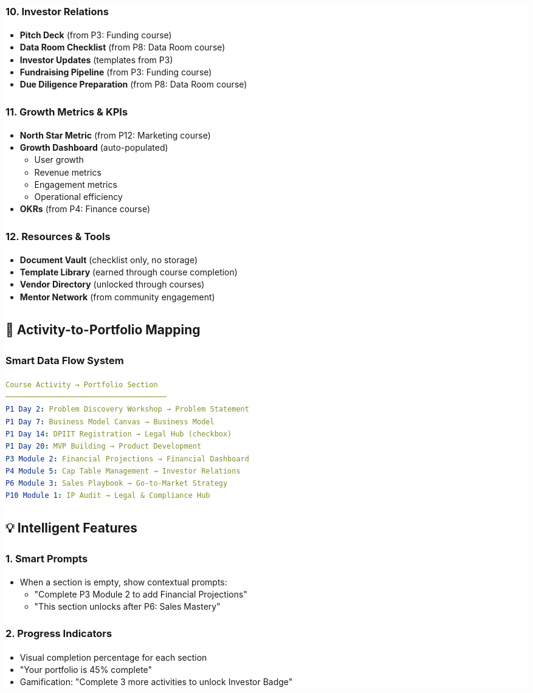 ### 10. **Investor Relations**
- **Pitch Deck** (from P3: Funding course)
- **Data Room Checklist** (from P8: Data Room course)
- **Investor Updates** (templates from P3)
- **Fundraising Pipeline** (from P3: Funding course)
- **Due Diligence Preparation** (from P8: Data Room course)

### 11. **Growth Metrics & KPIs**
- **North Star Metric** (from P12: Marketing course)
- **Growth Dashboard** (auto-populated)
  - User growth
  - Revenue metrics
  - Engagement metrics
  - Operational efficiency
- **OKRs** (from P4: Finance course)

### 12. **Resources & Tools**
- **Document Vault** (checklist only, no storage)
- **Template Library** (earned through course completion)
- **Vendor Directory** (unlocked through courses)
- **Mentor Network** (from community engagement)

## 🔄 Activity-to-Portfolio Mapping

### Smart Data Flow System

```yaml
Course Activity → Portfolio Section
─────────────────────────────────────
P1 Day 2: Problem Discovery Workshop → Problem Statement
P1 Day 7: Business Model Canvas → Business Model
P1 Day 14: DPIIT Registration → Legal Hub (checkbox)
P1 Day 20: MVP Building → Product Development
P3 Module 2: Financial Projections → Financial Dashboard
P4 Module 5: Cap Table Management → Investor Relations
P6 Module 3: Sales Playbook → Go-to-Market Strategy
P10 Module 1: IP Audit → Legal & Compliance Hub
```

## 💡 Intelligent Features

### 1. **Smart Prompts**
- When a section is empty, show contextual prompts:
  - "Complete P3 Module 2 to add Financial Projections"
  - "This section unlocks after P6: Sales Mastery"

### 2. **Progress Indicators**
- Visual completion percentage for each section
- "Your portfolio is 45% complete"
- Gamification: "Complete 3 more activities to unlock Investor Badge"
